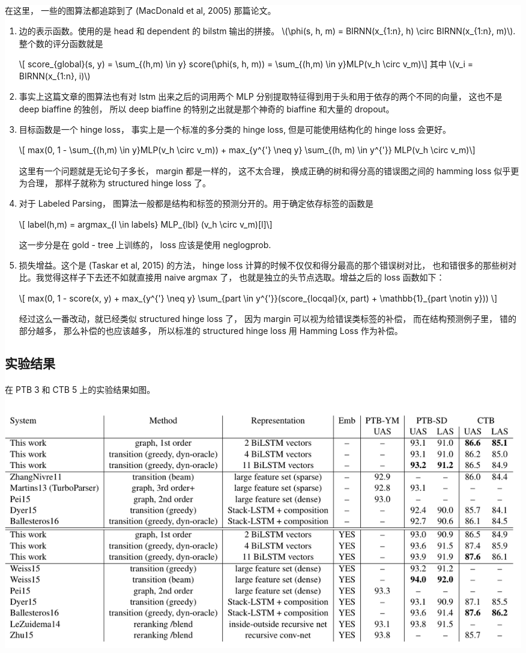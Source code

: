 在这里， 一些的图算法都追踪到了 (MacDonald et al, 2005) 那篇论文。

1. 边的表示函数。使用的是 head 和 dependent 的 bilstm 输出的拼接。 \\(\phi(s, h, m) = BIRNN(x_{1:n}, h) \circ BIRNN(x_{1:n}, m)\\). 整个数的评分函数就是 

    \\[ score_{global}(s, y) = \sum_{(h,m) \in y} score(\phi(s, h, m)) = \sum_{(h,m) \in y}MLP(v_h \circ v_m)\\]
    其中 \\(v_i = BIRNN(x_{1:n}, i)\\)
    
2. 事实上这篇文章的图算法也有对 lstm 出来之后的词用两个 MLP 分别提取特征得到用于头和用于依存的两个不同的向量， 这也不是 deep biaffine 的独创， 所以 deep biaffine 的特别之出就是那个神奇的 biaffine 和大量的 dropout。
    
3. 目标函数是一个 hinge loss， 事实上是一个标准的多分类的 hinge loss, 但是可能使用结构化的 hinge loss 会更好。

    \\[ max(0, 1 - \sum_{(h,m) \in y}MLP(v_h \circ v_m)) + max_{y^{'} \neq y} \sum_{(h, m) \in y^{'}} MLP(v_h \circ v_m)\\]
    
    这里有一个问题就是无论句子多长， margin 都是一样的， 这不太合理， 换成正确的树和得分高的错误图之间的 hamming loss 似乎更为合理， 那样子就称为 structured hinge loss 了。
    
3. 对于 Labeled Parsing， 图算法一般都是结构和标签的预测分开的。用于确定依存标签的函数是

    \\[ label(h,m) = argmax_{l \in labels} MLP_{lbl} (v_h \circ v_m)[l]\\]
    
    这一步分是在 gold - tree 上训练的， loss 应该是使用 neglogprob.
    
4. 损失增益。这个是 (Taskar et al, 2015) 的方法， hinge loss 计算的时候不仅仅和得分最高的那个错误树对比， 也和错很多的那些树对比。我觉得这样子下去还不如就直接用 naive argmax 了， 也就是独立的头节点选取。增益之后的 loss 函数如下：

    \\[ max(0, 1 - score(x, y) + max_{y^{'} \neq y} \sum_{part \in y^{'}}(score_{locqal}(x, part) + \mathbb{1}_{part \notin y})) \\\]
    
    经过这么一番改动，就已经类似 structured hinge loss 了， 因为 margin 可以视为给错误类标签的补偿， 而在结构预测例子里， 错的部分越多， 那么补偿的也应该越多， 所以标准的 structured hinge loss 用 Hamming Loss 作为补偿。

## 实验结果

在 PTB 3 和 CTB 5 上的实验结果如图。

![biLSTM bilstm results](/assets/images/kiperwasser_bilstm_results.png)

